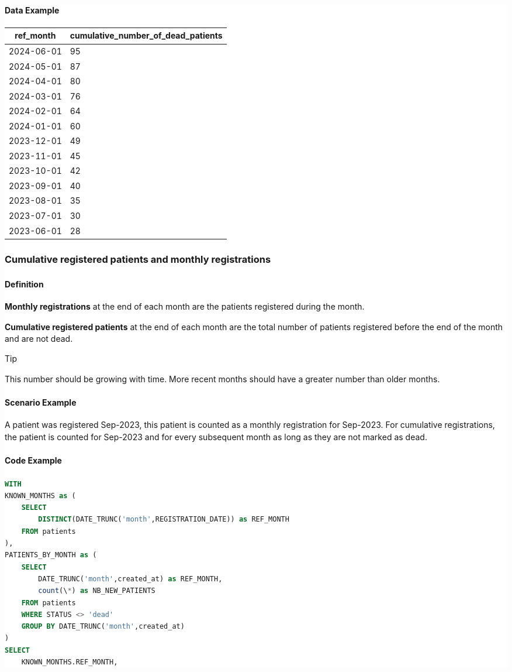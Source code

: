 #### Data Example

| ref_month  | cumulative_number_of_dead_patients |
| ---------- | ---------------------------------- |
| 2024-06-01 | 95                                 |
| 2024-05-01 | 87                                 |
| 2024-04-01 | 80                                 |
| 2024-03-01 | 76                                 |
| 2024-02-01 | 64                                 |
| 2024-01-01 | 60                                 |
| 2023-12-01 | 49                                 |
| 2023-11-01 | 45                                 |
| 2023-10-01 | 42                                 |
| 2023-09-01 | 40                                 |
| 2023-08-01 | 35                                 |
| 2023-07-01 | 30                                 |
| 2023-06-01 | 28                                 |

### Cumulative registered patients and monthly registrations

#### Definition

**Monthly registrations** at the end of each month are the patients registered during the month.

**Cumulative registered patients** at the end of each month are the total number of patients registered before the end of the month and are not dead.

> [!TIP]
> This number should be growing with time. More recent months should have a greater number than older months.

#### Scenario Example

A patient was registered Sep-2023, this patient is counted as a monthly registration for Sep-2023. For cumulative registrations, the patient is counted for Sep-2023 and for every subsequent month as long as they are not marked as dead.

#### Code Example

```SQL
WITH
KNOWN_MONTHS as (
    SELECT
        DISTINCT(DATE_TRUNC('month',REGISTRATION_DATE)) as REF_MONTH
    FROM patients
),
PATIENTS_BY_MONTH as (
    SELECT
        DATE_TRUNC('month',created_at) as REF_MONTH,
        count(\*) as NB_NEW_PATIENTS
    FROM patients
    WHERE STATUS <> 'dead'
    GROUP BY DATE_TRUNC('month',created_at)
)
SELECT
    KNOWN_MONTHS.REF_MONTH,
```